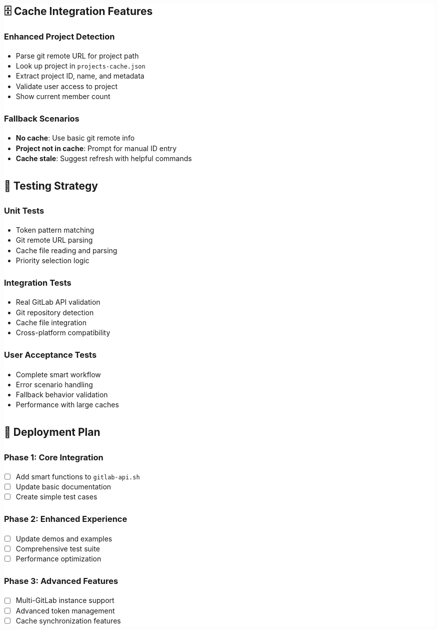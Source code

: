 ## 🗄️ Cache Integration Features

### Enhanced Project Detection
- Parse git remote URL for project path
- Look up project in `projects-cache.json`
- Extract project ID, name, and metadata
- Validate user access to project
- Show current member count

### Fallback Scenarios
- **No cache**: Use basic git remote info
- **Project not in cache**: Prompt for manual ID entry
- **Cache stale**: Suggest refresh with helpful commands

## 🧪 Testing Strategy

### Unit Tests
- Token pattern matching
- Git remote URL parsing
- Cache file reading and parsing
- Priority selection logic

### Integration Tests
- Real GitLab API validation
- Git repository detection
- Cache file integration
- Cross-platform compatibility

### User Acceptance Tests
- Complete smart workflow
- Error scenario handling
- Fallback behavior validation
- Performance with large caches

## 🚀 Deployment Plan

### Phase 1: Core Integration
- [ ] Add smart functions to `gitlab-api.sh`
- [ ] Update basic documentation
- [ ] Create simple test cases

### Phase 2: Enhanced Experience
- [ ] Update demos and examples
- [ ] Comprehensive test suite
- [ ] Performance optimization

### Phase 3: Advanced Features
- [ ] Multi-GitLab instance support
- [ ] Advanced token management
- [ ] Cache synchronization features

